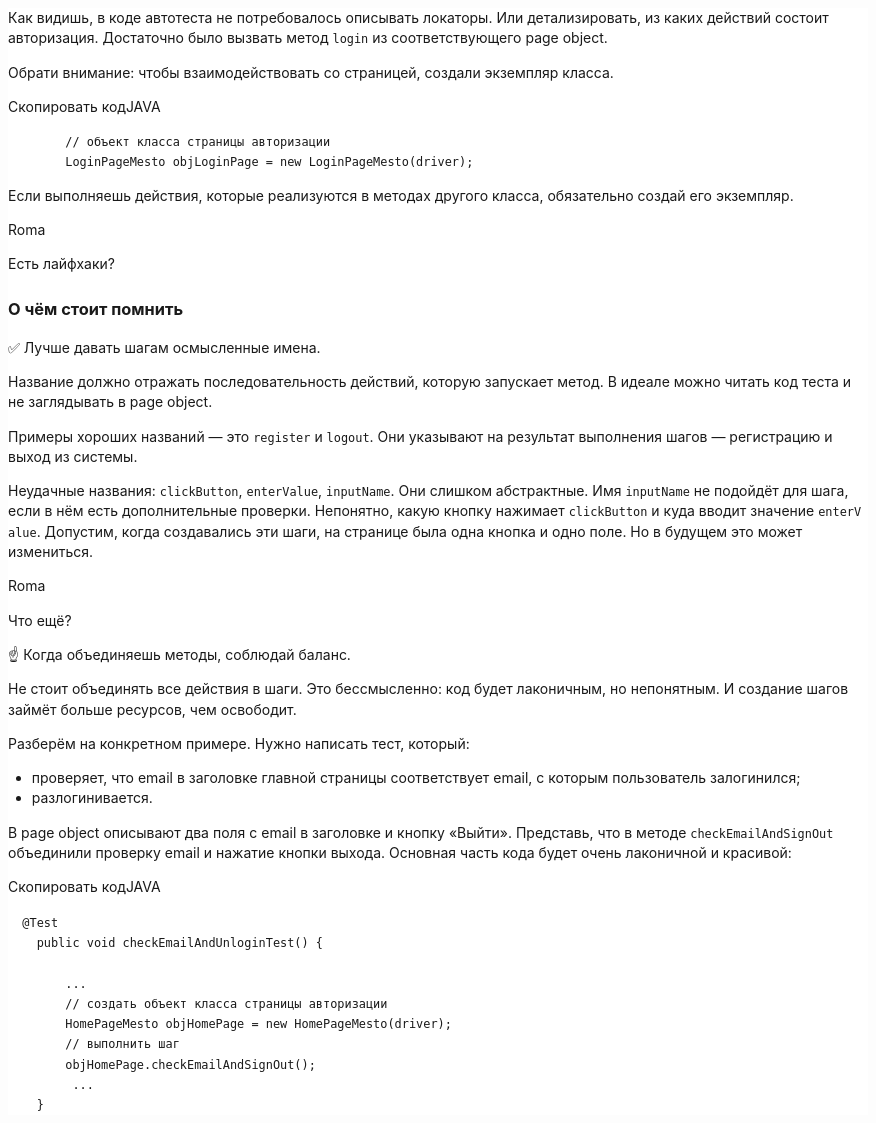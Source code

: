 Как видишь, в коде автотеста не потребовалось описывать локаторы. Или детализировать, из каких действий состоит авторизация. Достаточно было вызвать метод `login` из соответствующего page object.

Обрати внимание: чтобы взаимодействовать со страницей, создали экземпляр класса.

Скопировать кодJAVA

```
        // объект класса страницы авторизации
        LoginPageMesto objLoginPage = new LoginPageMesto(driver); 
```

Если выполняешь действия, которые реализуются в методах другого класса, обязательно создай его экземпляр.

Roma

Есть лайфхаки?

### О чём стоит помнить

✅ Лучше давать шагам осмысленные имена.

Название должно отражать последовательность действий, которую запускает метод. В идеале можно читать код теста и не заглядывать в page object.

Примеры хороших названий — это `register` и `logout`. Они указывают на результат выполнения шагов — регистрацию и выход из системы.

Неудачные названия: `clickButton`, `enterValue`, `inputName`. Они слишком абстрактные. Имя `inputName` не подойдёт для шага, если в нём есть дополнительные проверки. Непонятно, какую кнопку нажимает `clickButton` и куда вводит значение `enterValue`. Допустим, когда создавались эти шаги, на странице была одна кнопка и одно поле. Но в будущем это может измениться.

Roma

Что ещё?

☝ Когда объединяешь методы, соблюдай баланс.

Не стоит объединять все действия в шаги. Это бессмысленно: код будет лаконичным, но непонятным. И создание шагов займёт больше ресурсов, чем освободит.

Разберём на конкретном примере. Нужно написать тест, который:

- проверяет, что email в заголовке главной страницы соответствует email, с которым пользователь залогинился;
- разлогинивается.

В page object описывают два поля с email в заголовке и кнопку «Выйти». Представь, что в методе `checkEmailAndSignOut` объединили проверку email и нажатие кнопки выхода. Основная часть кода будет очень лаконичной и красивой:

Скопировать кодJAVA

```
  @Test
    public void checkEmailAndUnloginTest() {

        ...
        // создать объект класса страницы авторизации
        HomePageMesto objHomePage = new HomePageMesto(driver);
        // выполнить шаг
        objHomePage.checkEmailAndSignOut();
         ...
    } 
```

